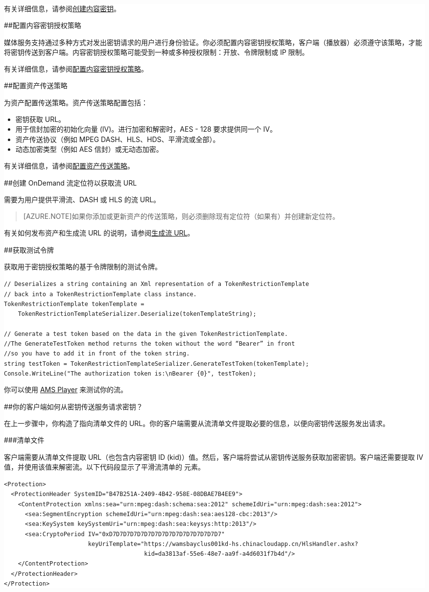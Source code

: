有关详细信息，请参阅[创建内容密钥](/documentation/articles/media-services-dotnet-create-contentkey)。

##<a name="configure_key_auth_policy"></a>配置内容密钥授权策略

媒体服务支持通过多种方式对发出密钥请求的用户进行身份验证。你必须配置内容密钥授权策略，客户端（播放器）必须遵守该策略，才能将密钥传送到客户端。内容密钥授权策略可能受到一种或多种授权限制：开放、令牌限制或 IP 限制。

有关详细信息，请参阅[配置内容密钥授权策略](/documentation/articles/media-services-dotnet-configure-content-key-auth-policy)。

##<a name="configure_asset_delivery_policy"></a>配置资产传送策略 

为资产配置传送策略。资产传送策略配置包括：

- 密钥获取 URL。 
- 用于信封加密的初始化向量 (IV)。进行加密和解密时，AES - 128 要求提供同一个 IV。 
- 资产传送协议（例如 MPEG DASH、HLS、HDS、平滑流或全部）。
- 动态加密类型（例如 AES 信封）或无动态加密。 

有关详细信息，请参阅[配置资产传送策略](/documentation/articles/media-services-rest-configure-asset-delivery-policy)。

##<a name="create_locator"></a>创建 OnDemand 流定位符以获取流 URL

需要为用户提供平滑流、DASH 或 HLS 的流 URL。

>[AZURE.NOTE]如果你添加或更新资产的传送策略，则必须删除现有定位符（如果有）并创建新定位符。

有关如何发布资产和生成流 URL 的说明，请参阅[生成流 URL](/documentation/articles/media-services-deliver-streaming-content)。

##获取测试令牌

获取用于密钥授权策略的基于令牌限制的测试令牌。

	// Deserializes a string containing an Xml representation of a TokenRestrictionTemplate
	// back into a TokenRestrictionTemplate class instance.
	TokenRestrictionTemplate tokenTemplate = 
	    TokenRestrictionTemplateSerializer.Deserialize(tokenTemplateString);
	
	// Generate a test token based on the data in the given TokenRestrictionTemplate.
	//The GenerateTestToken method returns the token without the word “Bearer” in front
	//so you have to add it in front of the token string. 
	string testToken = TokenRestrictionTemplateSerializer.GenerateTestToken(tokenTemplate);
	Console.WriteLine("The authorization token is:\nBearer {0}", testToken);

你可以使用 [AMS Player](http://amsplayer.azurewebsites.net/azuremediaplayer.html) 来测试你的流。

##<a name="client_request"></a>你的客户端如何从密钥传送服务请求密钥？

在上一步骤中，你构造了指向清单文件的 URL。你的客户端需要从流清单文件提取必要的信息，以便向密钥传送服务发出请求。

###清单文件

客户端需要从清单文件提取 URL（也包含内容密钥 ID (kid)）值。然后，客户端将尝试从密钥传送服务获取加密密钥。客户端还需要提取 IV 值，并使用该值来解密流。以下代码段显示了平滑流清单的 <Protection> 元素。

	<Protection>
	  <ProtectionHeader SystemID="B47B251A-2409-4B42-958E-08DBAE7B4EE9">
	    <ContentProtection xmlns:sea="urn:mpeg:dash:schema:sea:2012" schemeIdUri="urn:mpeg:dash:sea:2012">
	      <sea:SegmentEncryption schemeIdUri="urn:mpeg:dash:sea:aes128-cbc:2013"/>
	      <sea:KeySystem keySystemUri="urn:mpeg:dash:sea:keysys:http:2013"/>
	      <sea:CryptoPeriod IV="0xD7D7D7D7D7D7D7D7D7D7D7D7D7D7D7D7" 
	                        keyUriTemplate="https://wamsbayclus001kd-hs.chinacloudapp.cn/HlsHandler.ashx?
	                                        kid=da3813af-55e6-48e7-aa9f-a4d6031f7b4d"/>
	    </ContentProtection>
	  </ProtectionHeader>
	</Protection>
